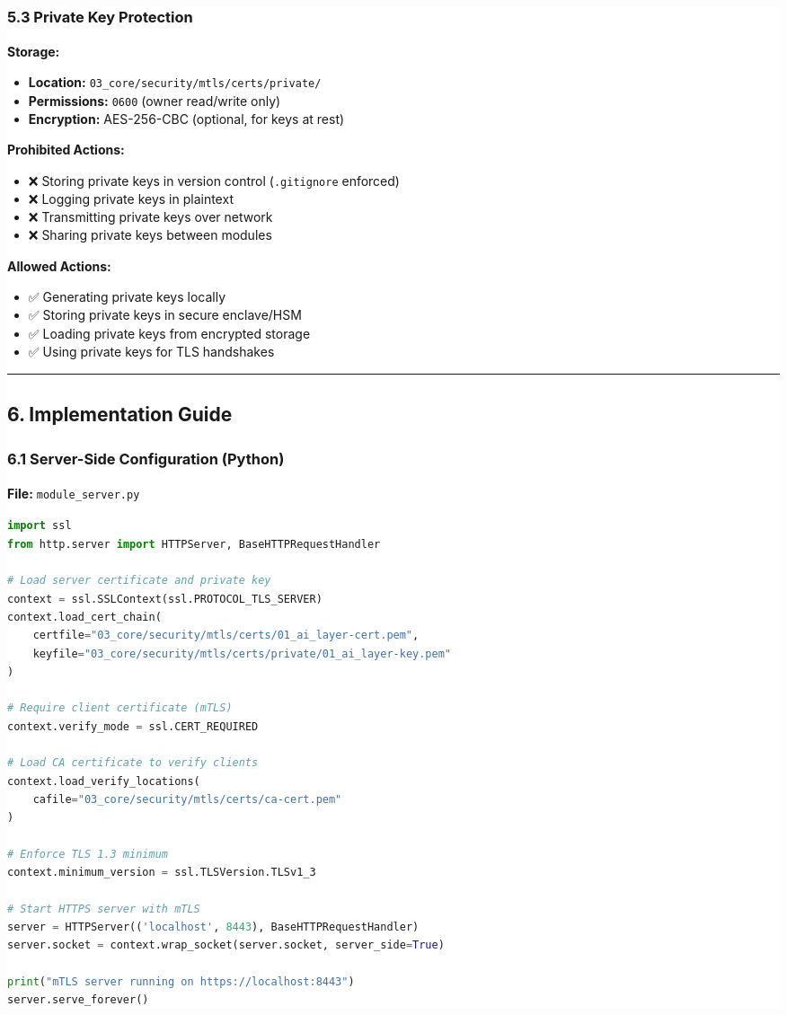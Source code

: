 ### 5.3 Private Key Protection

**Storage:**

- **Location:** `03_core/security/mtls/certs/private/`
- **Permissions:** `0600` (owner read/write only)
- **Encryption:** AES-256-CBC (optional, for keys at rest)

**Prohibited Actions:**

- ❌ Storing private keys in version control (`.gitignore` enforced)
- ❌ Logging private keys in plaintext
- ❌ Transmitting private keys over network
- ❌ Sharing private keys between modules

**Allowed Actions:**

- ✅ Generating private keys locally
- ✅ Storing private keys in secure enclave/HSM
- ✅ Loading private keys from encrypted storage
- ✅ Using private keys for TLS handshakes

---

## 6. Implementation Guide

### 6.1 Server-Side Configuration (Python)

**File:** `module_server.py`

```python
import ssl
from http.server import HTTPServer, BaseHTTPRequestHandler

# Load server certificate and private key
context = ssl.SSLContext(ssl.PROTOCOL_TLS_SERVER)
context.load_cert_chain(
    certfile="03_core/security/mtls/certs/01_ai_layer-cert.pem",
    keyfile="03_core/security/mtls/certs/private/01_ai_layer-key.pem"
)

# Require client certificate (mTLS)
context.verify_mode = ssl.CERT_REQUIRED

# Load CA certificate to verify clients
context.load_verify_locations(
    cafile="03_core/security/mtls/certs/ca-cert.pem"
)

# Enforce TLS 1.3 minimum
context.minimum_version = ssl.TLSVersion.TLSv1_3

# Start HTTPS server with mTLS
server = HTTPServer(('localhost', 8443), BaseHTTPRequestHandler)
server.socket = context.wrap_socket(server.socket, server_side=True)

print("mTLS server running on https://localhost:8443")
server.serve_forever()
```
